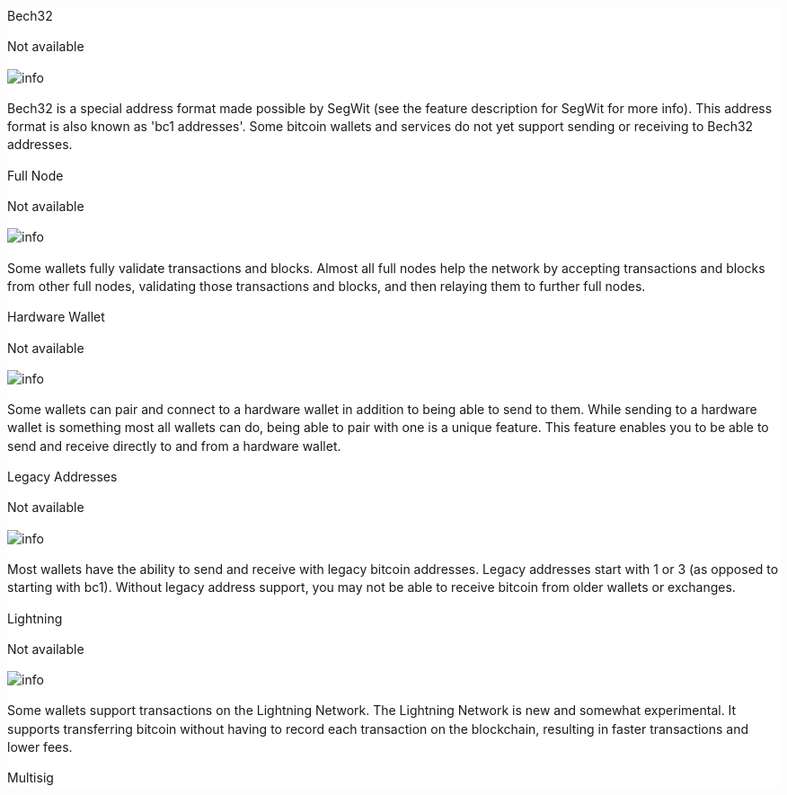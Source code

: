Bech32

Not available

![info](/img/icons/info-alt.svg)

Bech32 is a special address format made possible by SegWit (see the feature
description for SegWit for more info). This address format is also known as
'bc1 addresses'. Some bitcoin wallets and services do not yet support sending
or receiving to Bech32 addresses.

Full Node

Not available

![info](/img/icons/info-alt.svg)

Some wallets fully validate transactions and blocks. Almost all full nodes
help the network by accepting transactions and blocks from other full nodes,
validating those transactions and blocks, and then relaying them to further
full nodes.

Hardware Wallet

Not available

![info](/img/icons/info-alt.svg)

Some wallets can pair and connect to a hardware wallet in addition to being
able to send to them. While sending to a hardware wallet is something most all
wallets can do, being able to pair with one is a unique feature. This feature
enables you to be able to send and receive directly to and from a hardware
wallet.

Legacy Addresses

Not available

![info](/img/icons/info-alt.svg)

Most wallets have the ability to send and receive with legacy bitcoin
addresses. Legacy addresses start with 1 or 3 (as opposed to starting with
bc1). Without legacy address support, you may not be able to receive bitcoin
from older wallets or exchanges.

Lightning

Not available

![info](/img/icons/info-alt.svg)

Some wallets support transactions on the Lightning Network. The Lightning
Network is new and somewhat experimental. It supports transferring bitcoin
without having to record each transaction on the blockchain, resulting in
faster transactions and lower fees.

Multisig
